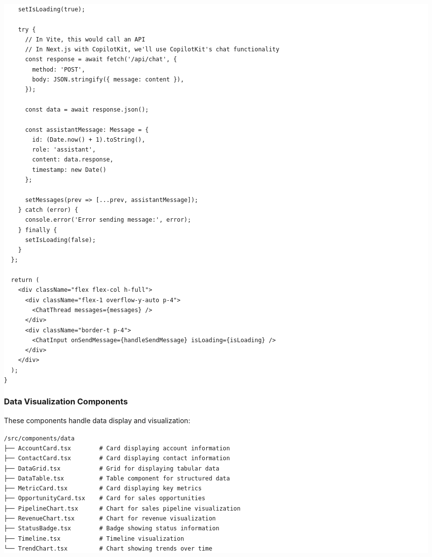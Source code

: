 ```tsx
    setIsLoading(true);
    
    try {
      // In Vite, this would call an API
      // In Next.js with CopilotKit, we'll use CopilotKit's chat functionality
      const response = await fetch('/api/chat', {
        method: 'POST',
        body: JSON.stringify({ message: content }),
      });
      
      const data = await response.json();
      
      const assistantMessage: Message = {
        id: (Date.now() + 1).toString(),
        role: 'assistant',
        content: data.response,
        timestamp: new Date()
      };
      
      setMessages(prev => [...prev, assistantMessage]);
    } catch (error) {
      console.error('Error sending message:', error);
    } finally {
      setIsLoading(false);
    }
  };
  
  return (
    <div className="flex flex-col h-full">
      <div className="flex-1 overflow-y-auto p-4">
        <ChatThread messages={messages} />
      </div>
      <div className="border-t p-4">
        <ChatInput onSendMessage={handleSendMessage} isLoading={isLoading} />
      </div>
    </div>
  );
}
```

### Data Visualization Components

These components handle data display and visualization:

```
/src/components/data
├── AccountCard.tsx        # Card displaying account information
├── ContactCard.tsx        # Card displaying contact information
├── DataGrid.tsx           # Grid for displaying tabular data
├── DataTable.tsx          # Table component for structured data
├── MetricCard.tsx         # Card displaying key metrics
├── OpportunityCard.tsx    # Card for sales opportunities
├── PipelineChart.tsx      # Chart for sales pipeline visualization
├── RevenueChart.tsx       # Chart for revenue visualization
├── StatusBadge.tsx        # Badge showing status information
├── Timeline.tsx           # Timeline visualization
└── TrendChart.tsx         # Chart showing trends over time
```
